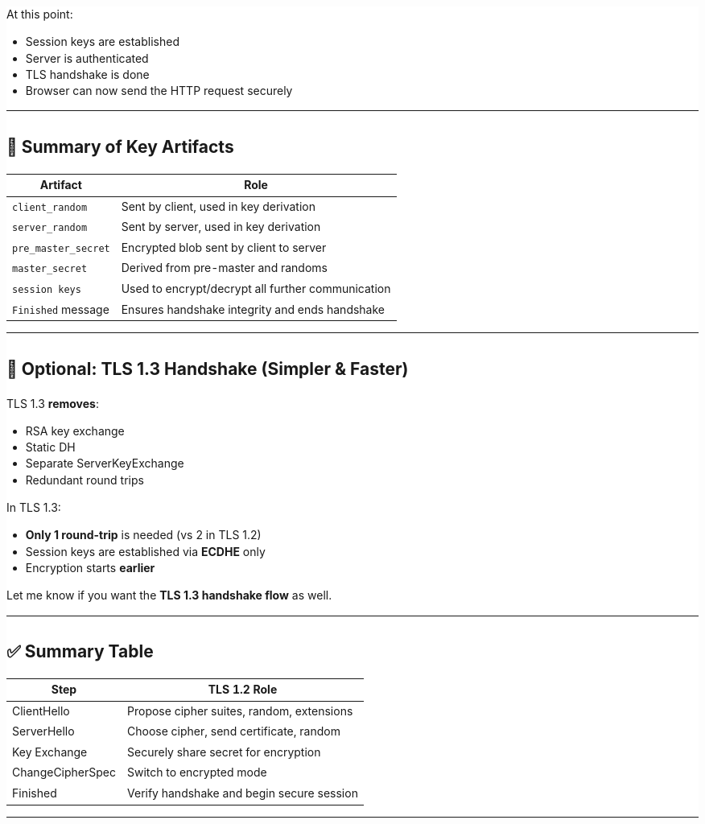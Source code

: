 At this point:

* Session keys are established
* Server is authenticated
* TLS handshake is done
* Browser can now send the HTTP request securely

---

## 🔐 Summary of Key Artifacts

| Artifact            | Role                                              |
| ------------------- | ------------------------------------------------- |
| `client_random`     | Sent by client, used in key derivation            |
| `server_random`     | Sent by server, used in key derivation            |
| `pre_master_secret` | Encrypted blob sent by client to server           |
| `master_secret`     | Derived from pre-master and randoms               |
| `session keys`      | Used to encrypt/decrypt all further communication |
| `Finished` message  | Ensures handshake integrity and ends handshake    |

---

## 🔄 Optional: TLS 1.3 Handshake (Simpler & Faster)

TLS 1.3 **removes**:

* RSA key exchange
* Static DH
* Separate ServerKeyExchange
* Redundant round trips

In TLS 1.3:

* **Only 1 round-trip** is needed (vs 2 in TLS 1.2)
* Session keys are established via **ECDHE** only
* Encryption starts **earlier**

Let me know if you want the **TLS 1.3 handshake flow** as well.

---

## ✅ Summary Table

| Step             | TLS 1.2 Role                              |
| ---------------- | ----------------------------------------- |
| ClientHello      | Propose cipher suites, random, extensions |
| ServerHello      | Choose cipher, send certificate, random   |
| Key Exchange     | Securely share secret for encryption      |
| ChangeCipherSpec | Switch to encrypted mode                  |
| Finished         | Verify handshake and begin secure session |

---